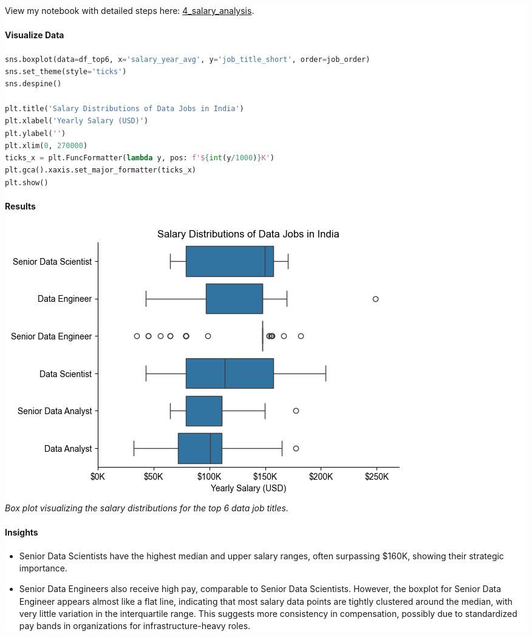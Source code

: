 View my notebook with detailed steps here: [4_salary_analysis](4_salary_analysis.ipynb).

#### Visualize Data 

```python
sns.boxplot(data=df_top6, x='salary_year_avg', y='job_title_short', order=job_order)
sns.set_theme(style='ticks')
sns.despine()

plt.title('Salary Distributions of Data Jobs in India')
plt.xlabel('Yearly Salary (USD)')
plt.ylabel('')
plt.xlim(0, 270000) 
ticks_x = plt.FuncFormatter(lambda y, pos: f'${int(y/1000)}K')
plt.gca().xaxis.set_major_formatter(ticks_x)
plt.show()

```

#### Results

![Salary Distributions of Data Jobs in India](images/p3.png)  
*Box plot visualizing the salary distributions for the top 6 data job titles.*

#### Insights

- Senior Data Scientists have the highest median and upper salary ranges, often surpassing $160K, showing their strategic importance.

- Senior Data Engineers also receive high pay, comparable to Senior Data Scientists. However, the boxplot for Senior Data Engineer appears almost like a flat line, indicating that most salary data points are tightly clustered around the median, with very little variation in the interquartile range. This suggests more consistency in compensation, possibly due to standardized pay bands in organizations for infrastructure-heavy roles.
